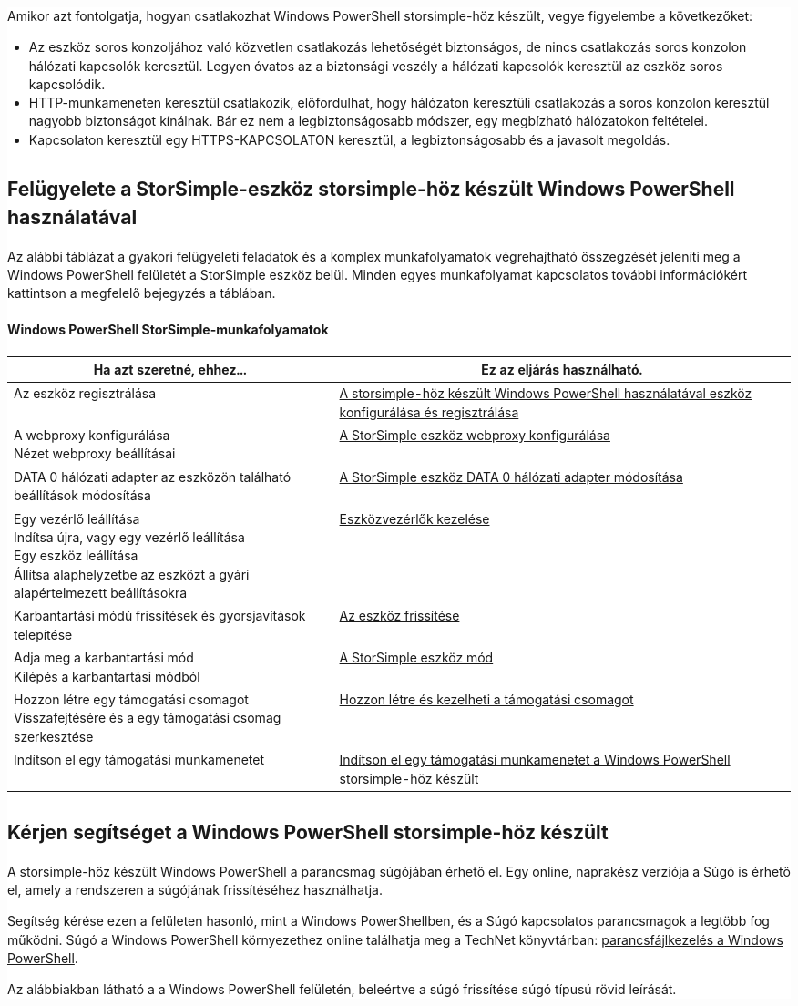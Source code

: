 Amikor azt fontolgatja, hogyan csatlakozhat Windows PowerShell storsimple-höz készült, vegye figyelembe a következőket:

* Az eszköz soros konzoljához való közvetlen csatlakozás lehetőségét biztonságos, de nincs csatlakozás soros konzolon hálózati kapcsolók keresztül. Legyen óvatos az a biztonsági veszély a hálózati kapcsolók keresztül az eszköz soros kapcsolódik.
* HTTP-munkameneten keresztül csatlakozik, előfordulhat, hogy hálózaton keresztüli csatlakozás a soros konzolon keresztül nagyobb biztonságot kínálnak. Bár ez nem a legbiztonságosabb módszer, egy megbízható hálózatokon feltételei.
* Kapcsolaton keresztül egy HTTPS-KAPCSOLATON keresztül, a legbiztonságosabb és a javasolt megoldás.

## <a name="administer-your-storsimple-device-using-windows-powershell-for-storsimple"></a>Felügyelete a StorSimple-eszköz storsimple-höz készült Windows PowerShell használatával

Az alábbi táblázat a gyakori felügyeleti feladatok és a komplex munkafolyamatok végrehajtható összegzését jeleníti meg a Windows PowerShell felületét a StorSimple eszköz belül. Minden egyes munkafolyamat kapcsolatos további információkért kattintson a megfelelő bejegyzés a táblában.

#### <a name="windows-powershell-for-storsimple-workflows"></a>Windows PowerShell StorSimple-munkafolyamatok

| Ha azt szeretné, ehhez... | Ez az eljárás használható. |
| --- | --- |
| Az eszköz regisztrálása |[A storsimple-höz készült Windows PowerShell használatával eszköz konfigurálása és regisztrálása](storsimple-8000-deployment-walkthrough-u2.md#step-3-configure-and-register-the-device-through-windows-powershell-for-storsimple) |
| A webproxy konfigurálása</br>Nézet webproxy beállításai |[A StorSimple eszköz webproxy konfigurálása](storsimple-8000-configure-web-proxy.md) |
| DATA 0 hálózati adapter az eszközön található beállítások módosítása |[A StorSimple eszköz DATA 0 hálózati adapter módosítása](storsimple-8000-modify-data-0.md) |
| Egy vezérlő leállítása </br> Indítsa újra, vagy egy vezérlő leállítása </br> Egy eszköz leállítása</br>Állítsa alaphelyzetbe az eszközt a gyári alapértelmezett beállításokra |[Eszközvezérlők kezelése](storsimple-8000-manage-device-controller.md) |
| Karbantartási módú frissítések és gyorsjavítások telepítése |[Az eszköz frissítése](storsimple-update-device.md) |
| Adja meg a karbantartási mód </br>Kilépés a karbantartási módból |[A StorSimple eszköz mód](storsimple-8000-device-modes.md) |
| Hozzon létre egy támogatási csomagot</br>Visszafejtésére és a egy támogatási csomag szerkesztése |[Hozzon létre és kezelheti a támogatási csomagot](storsimple-8000-create-manage-support-package.md) |
| Indítson el egy támogatási munkamenetet</br> |[Indítson el egy támogatási munkamenetet a Windows PowerShell storsimple-höz készült](storsimple-8000-create-manage-support-package.md#create-a-support-package) |

## <a name="get-help-in-windows-powershell-for-storsimple"></a>Kérjen segítséget a Windows PowerShell storsimple-höz készült

A storsimple-höz készült Windows PowerShell a parancsmag súgójában érhető el. Egy online, naprakész verziója a Súgó is érhető el, amely a rendszeren a súgójának frissítéséhez használhatja.

Segítség kérése ezen a felületen hasonló, mint a Windows PowerShellben, és a Súgó kapcsolatos parancsmagok a legtöbb fog működni. Súgó a Windows PowerShell környezethez online találhatja meg a TechNet könyvtárban: [parancsfájlkezelés a Windows PowerShell](http://go.microsoft.com/fwlink/?LinkID=108518).

Az alábbiakban látható a a Windows PowerShell felületén, beleértve a súgó frissítése súgó típusú rövid leírását.
